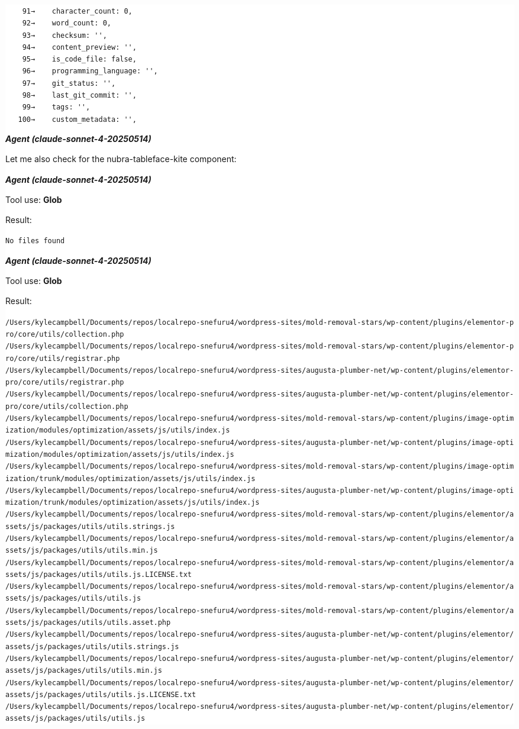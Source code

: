 ```
    91→    character_count: 0,
    92→    word_count: 0,
    93→    checksum: '',
    94→    content_preview: '',
    95→    is_code_file: false,
    96→    programming_language: '',
    97→    git_status: '',
    98→    last_git_commit: '',
    99→    tags: '',
   100→    custom_metadata: '',
```

_**Agent (claude-sonnet-4-20250514)**_

Let me also check for the nubra-tableface-kite component:

_**Agent (claude-sonnet-4-20250514)**_

Tool use: **Glob**

Result:

```
No files found
```

_**Agent (claude-sonnet-4-20250514)**_

Tool use: **Glob**

Result:

```
/Users/kylecampbell/Documents/repos/localrepo-snefuru4/wordpress-sites/mold-removal-stars/wp-content/plugins/elementor-pro/core/utils/collection.php
/Users/kylecampbell/Documents/repos/localrepo-snefuru4/wordpress-sites/mold-removal-stars/wp-content/plugins/elementor-pro/core/utils/registrar.php
/Users/kylecampbell/Documents/repos/localrepo-snefuru4/wordpress-sites/augusta-plumber-net/wp-content/plugins/elementor-pro/core/utils/registrar.php
/Users/kylecampbell/Documents/repos/localrepo-snefuru4/wordpress-sites/augusta-plumber-net/wp-content/plugins/elementor-pro/core/utils/collection.php
/Users/kylecampbell/Documents/repos/localrepo-snefuru4/wordpress-sites/mold-removal-stars/wp-content/plugins/image-optimization/modules/optimization/assets/js/utils/index.js
/Users/kylecampbell/Documents/repos/localrepo-snefuru4/wordpress-sites/augusta-plumber-net/wp-content/plugins/image-optimization/modules/optimization/assets/js/utils/index.js
/Users/kylecampbell/Documents/repos/localrepo-snefuru4/wordpress-sites/mold-removal-stars/wp-content/plugins/image-optimization/trunk/modules/optimization/assets/js/utils/index.js
/Users/kylecampbell/Documents/repos/localrepo-snefuru4/wordpress-sites/augusta-plumber-net/wp-content/plugins/image-optimization/trunk/modules/optimization/assets/js/utils/index.js
/Users/kylecampbell/Documents/repos/localrepo-snefuru4/wordpress-sites/mold-removal-stars/wp-content/plugins/elementor/assets/js/packages/utils/utils.strings.js
/Users/kylecampbell/Documents/repos/localrepo-snefuru4/wordpress-sites/mold-removal-stars/wp-content/plugins/elementor/assets/js/packages/utils/utils.min.js
/Users/kylecampbell/Documents/repos/localrepo-snefuru4/wordpress-sites/mold-removal-stars/wp-content/plugins/elementor/assets/js/packages/utils/utils.js.LICENSE.txt
/Users/kylecampbell/Documents/repos/localrepo-snefuru4/wordpress-sites/mold-removal-stars/wp-content/plugins/elementor/assets/js/packages/utils/utils.js
/Users/kylecampbell/Documents/repos/localrepo-snefuru4/wordpress-sites/mold-removal-stars/wp-content/plugins/elementor/assets/js/packages/utils/utils.asset.php
/Users/kylecampbell/Documents/repos/localrepo-snefuru4/wordpress-sites/augusta-plumber-net/wp-content/plugins/elementor/assets/js/packages/utils/utils.strings.js
/Users/kylecampbell/Documents/repos/localrepo-snefuru4/wordpress-sites/augusta-plumber-net/wp-content/plugins/elementor/assets/js/packages/utils/utils.min.js
/Users/kylecampbell/Documents/repos/localrepo-snefuru4/wordpress-sites/augusta-plumber-net/wp-content/plugins/elementor/assets/js/packages/utils/utils.js.LICENSE.txt
/Users/kylecampbell/Documents/repos/localrepo-snefuru4/wordpress-sites/augusta-plumber-net/wp-content/plugins/elementor/assets/js/packages/utils/utils.js
```